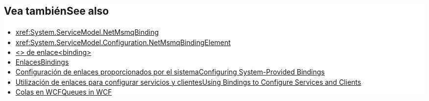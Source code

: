 ## <a name="see-also"></a><span data-ttu-id="97d68-204">Vea también</span><span class="sxs-lookup"><span data-stu-id="97d68-204">See also</span></span>

- <xref:System.ServiceModel.NetMsmqBinding>
- <xref:System.ServiceModel.Configuration.NetMsmqBindingElement>
- [<span data-ttu-id="97d68-205">\<> de enlace</span><span class="sxs-lookup"><span data-stu-id="97d68-205">\<binding></span></span>](bindings.md)
- [<span data-ttu-id="97d68-206">Enlaces</span><span class="sxs-lookup"><span data-stu-id="97d68-206">Bindings</span></span>](../../../wcf/bindings.md)
- [<span data-ttu-id="97d68-207">Configuración de enlaces proporcionados por el sistema</span><span class="sxs-lookup"><span data-stu-id="97d68-207">Configuring System-Provided Bindings</span></span>](../../../wcf/feature-details/configuring-system-provided-bindings.md)
- [<span data-ttu-id="97d68-208">Utilización de enlaces para configurar servicios y clientes</span><span class="sxs-lookup"><span data-stu-id="97d68-208">Using Bindings to Configure Services and Clients</span></span>](../../../wcf/using-bindings-to-configure-services-and-clients.md)
- [<span data-ttu-id="97d68-209">Colas en WCF</span><span class="sxs-lookup"><span data-stu-id="97d68-209">Queues in WCF</span></span>](../../../wcf/feature-details/queues-in-wcf.md)
